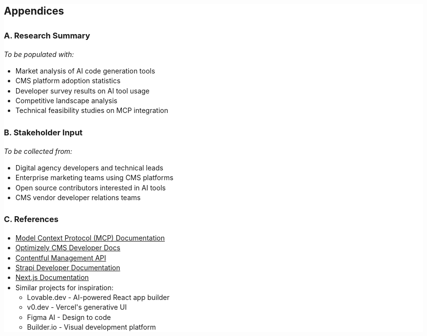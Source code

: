 ## Appendices

### A. Research Summary

*To be populated with:*
- Market analysis of AI code generation tools
- CMS platform adoption statistics  
- Developer survey results on AI tool usage
- Competitive landscape analysis
- Technical feasibility studies on MCP integration

### B. Stakeholder Input

*To be collected from:*
- Digital agency developers and technical leads
- Enterprise marketing teams using CMS platforms
- Open source contributors interested in AI tools
- CMS vendor developer relations teams

### C. References

- [Model Context Protocol (MCP) Documentation](https://modelcontextprotocol.io)
- [Optimizely CMS Developer Docs](https://docs.developers.optimizely.com)
- [Contentful Management API](https://www.contentful.com/developers/docs/references/content-management-api/)
- [Strapi Developer Documentation](https://docs.strapi.io)
- [Next.js Documentation](https://nextjs.org/docs)
- Similar projects for inspiration:
  - Lovable.dev - AI-powered React app builder
  - v0.dev - Vercel's generative UI
  - Figma AI - Design to code
  - Builder.io - Visual development platform